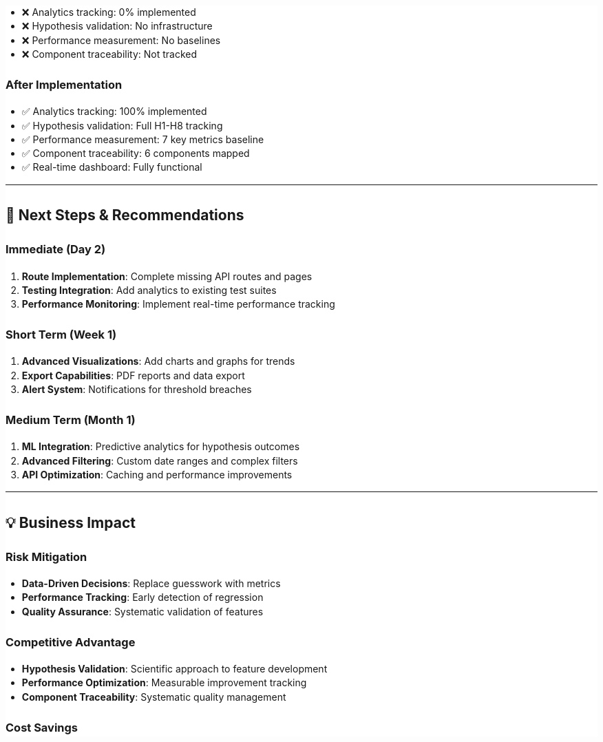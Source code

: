 - ❌ Analytics tracking: 0% implemented
- ❌ Hypothesis validation: No infrastructure
- ❌ Performance measurement: No baselines
- ❌ Component traceability: Not tracked

### **After Implementation**

- ✅ Analytics tracking: 100% implemented
- ✅ Hypothesis validation: Full H1-H8 tracking
- ✅ Performance measurement: 7 key metrics baseline
- ✅ Component traceability: 6 components mapped
- ✅ Real-time dashboard: Fully functional

---

## 🚀 **Next Steps & Recommendations**

### **Immediate (Day 2)**

1. **Route Implementation**: Complete missing API routes and pages
2. **Testing Integration**: Add analytics to existing test suites
3. **Performance Monitoring**: Implement real-time performance tracking

### **Short Term (Week 1)**

1. **Advanced Visualizations**: Add charts and graphs for trends
2. **Export Capabilities**: PDF reports and data export
3. **Alert System**: Notifications for threshold breaches

### **Medium Term (Month 1)**

1. **ML Integration**: Predictive analytics for hypothesis outcomes
2. **Advanced Filtering**: Custom date ranges and complex filters
3. **API Optimization**: Caching and performance improvements

---

## 💡 **Business Impact**

### **Risk Mitigation**

- **Data-Driven Decisions**: Replace guesswork with metrics
- **Performance Tracking**: Early detection of regression
- **Quality Assurance**: Systematic validation of features

### **Competitive Advantage**

- **Hypothesis Validation**: Scientific approach to feature development
- **Performance Optimization**: Measurable improvement tracking
- **Component Traceability**: Systematic quality management

### **Cost Savings**
